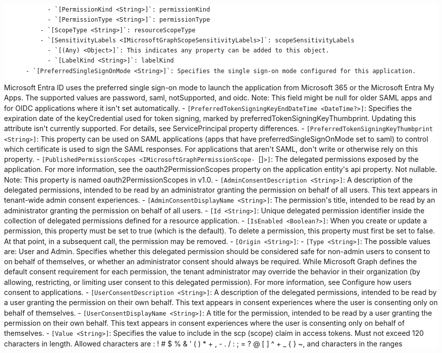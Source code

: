                 - `[PermissionKind <String>]`: permissionKind
                - `[PermissionType <String>]`: permissionType
              - `[ScopeType <String>]`: resourceScopeType
              - `[SensitivityLabels <IMicrosoftGraphScopeSensitivityLabels>]`: scopeSensitivityLabels
                - `[(Any) <Object>]`: This indicates any property can be added to this object.
                - `[LabelKind <String>]`: labelKind
          - `[PreferredSingleSignOnMode <String>]`: Specifies the single sign-on mode configured for this application.
Microsoft Entra ID uses the preferred single sign-on mode to launch the application from Microsoft 365 or the Microsoft Entra My Apps.
The supported values are password, saml, notSupported, and oidc.
Note: This field might be null for older SAML apps and for OIDC applications where it isn't set automatically.
          - `[PreferredTokenSigningKeyEndDateTime <DateTime?>]`: Specifies the expiration date of the keyCredential used for token signing, marked by preferredTokenSigningKeyThumbprint.
Updating this attribute isn't currently supported.
For details, see ServicePrincipal property differences.
          - `[PreferredTokenSigningKeyThumbprint <String>]`: This property can be used on SAML applications (apps that have preferredSingleSignOnMode set to saml) to control which certificate is used to sign the SAML responses.
For applications that aren't SAML, don't write or otherwise rely on this property.
          - `[PublishedPermissionScopes <IMicrosoftGraphPermissionScope- `[]`>]`: The delegated permissions exposed by the application.
For more information, see the oauth2PermissionScopes property on the application entity's api property.
Not nullable.
Note: This property is named oauth2PermissionScopes in v1.0.
            - `[AdminConsentDescription <String>]`: A description of the delegated permissions, intended to be read by an administrator granting the permission on behalf of all users.
This text appears in tenant-wide admin consent experiences.
            - `[AdminConsentDisplayName <String>]`: The permission's title, intended to be read by an administrator granting the permission on behalf of all users.
            - `[Id <String>]`: Unique delegated permission identifier inside the collection of delegated permissions defined for a resource application.
            - `[IsEnabled <Boolean?>]`: When you create or update a permission, this property must be set to true (which is the default).
To delete a permission, this property must first be set to false. 
At that point, in a subsequent call, the permission may be removed.
            - `[Origin <String>]`: 
            - `[Type <String>]`: The possible values are: User and Admin.
Specifies whether this delegated permission should be considered safe for non-admin users to consent to on behalf of themselves, or whether an administrator consent should always be required.
While Microsoft Graph defines the default consent requirement for each permission, the tenant administrator may override the behavior in their organization (by allowing, restricting, or limiting user consent to this delegated permission).
For more information, see Configure how users consent to applications.
            - `[UserConsentDescription <String>]`: A description of the delegated permissions, intended to be read by a user granting the permission on their own behalf.
This text appears in consent experiences where the user is consenting only on behalf of themselves.
            - `[UserConsentDisplayName <String>]`: A title for the permission, intended to be read by a user granting the permission on their own behalf.
This text appears in consent experiences where the user is consenting only on behalf of themselves.
            - `[Value <String>]`: Specifies the value to include in the scp (scope) claim in access tokens.
Must not exceed 120 characters in length.
Allowed characters are : ! # $ % & ' ( ) * + , - . / : ;  =  ? @ \[ \] ^ + _  {  } ~, and characters in the ranges
